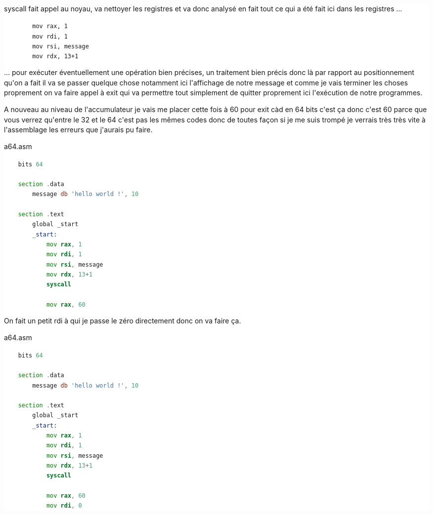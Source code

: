 syscall fait appel au noyau, va nettoyer les registres et va donc analysé en fait tout ce qui a été fait ici dans les registres ...

			mov rax, 1
			mov rdi, 1
			mov rsi, message
			mov rdx, 13+1

... pour exécuter éventuellement une opération bien précises, un traitement bien précis donc là par rapport au positionnement qu'on a fait il va se passer quelque chose notamment ici l'affichage de notre message et comme je vais terminer les choses proprement on va faire appel à exit qui va permettre tout simplement de quitter proprement ici l'exécution de notre programmes.

A nouveau au niveau de l'accumulateur je vais me placer cette fois à 60 pour exit càd en 64 bits c'est ça donc c'est 60 parce que vous verrez qu'entre le 32 et le 64 c'est pas les mêmes codes donc de toutes façon si je me suis trompé je verrais très très vite à  l'assemblage les erreurs que j'aurais pu faire.

a64.asm
```asm
	bits 64

	section .data
		message db 'hello world !', 10

	section .text
		global _start
		_start:
			mov rax, 1
			mov rdi, 1
			mov rsi, message
			mov rdx, 13+1
			syscall

			mov rax, 60
```

On fait un petit rdi à qui je passe le zéro directement donc on va faire ça.

a64.asm
```asm
	bits 64

	section .data
		message db 'hello world !', 10

	section .text
		global _start
		_start:
			mov rax, 1
			mov rdi, 1
			mov rsi, message
			mov rdx, 13+1
			syscall

			mov rax, 60
			mov rdi, 0
```

